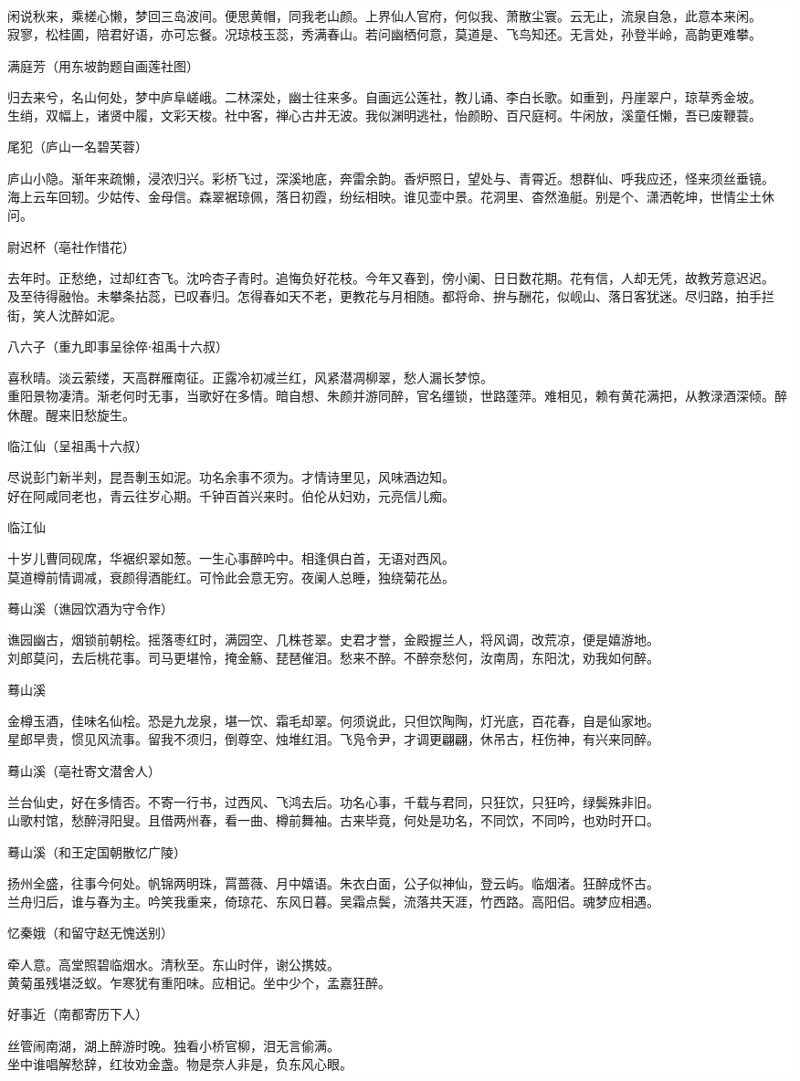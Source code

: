 闲说秋来，乘槎心懒，梦回三岛波间。便思黄帽，同我老山颜。上界仙人官府，何似我、萧散尘寰。云无止，流泉自急，此意本来闲。  
寂寥，松桂圃，陪君好语，亦可忘餐。况琼枝玉蕊，秀满春山。若问幽栖何意，莫道是、飞鸟知还。无言处，孙登半岭，高韵更难攀。  

满庭芳（用东坡韵题自画莲社图）  

归去来兮，名山何处，梦中庐阜嵯峨。二林深处，幽士往来多。自画远公莲社，教儿诵、李白长歌。如重到，丹崖翠户，琼草秀金坡。  
生绡，双幅上，诸贤中履，文彩天梭。社中客，禅心古井无波。我似渊明逃社，怡颜盼、百尺庭柯。牛闲放，溪童任懒，吾已废鞭蓑。  

尾犯（庐山一名碧芙蓉）  

庐山小隐。渐年来疏懒，浸浓归兴。彩桥飞过，深溪地底，奔雷余韵。香炉照日，望处与、青霄近。想群仙、呼我应还，怪来须丝垂镜。  
海上云车回轫。少姑传、金母信。森翠裾琼佩，落日初霞，纷纭相映。谁见壶中景。花洞里、杳然渔艇。别是个、潇洒乾坤，世情尘土休问。  

尉迟杯（亳社作惜花）  

去年时。正愁绝，过却红杏飞。沈吟杏子青时。追悔负好花枝。今年又春到，傍小阑、日日数花期。花有信，人却无凭，故教芳意迟迟。  
及至待得融怡。未攀条拈蕊，已叹春归。怎得春如天不老，更教花与月相随。都将命、拚与酬花，似岘山、落日客犹迷。尽归路，拍手拦街，笑人沈醉如泥。  

八六子（重九即事呈徐倅·祖禹十六叔）  

喜秋晴。淡云萦缕，天高群雁南征。正露冷初减兰红，风紧潜凋柳翠，愁人漏长梦惊。  
重阳景物凄清。渐老何时无事，当歌好在多情。暗自想、朱颜并游同醉，官名缰锁，世路蓬萍。难相见，赖有黄花满把，从教渌酒深倾。醉休醒。醒来旧愁旋生。  

临江仙（呈祖禹十六叔）  

尽说彭门新半刾，昆吾剸玉如泥。功名余事不须为。才情诗里见，风味酒边知。  
好在阿咸同老也，青云往岁心期。千钟百首兴来时。伯伦从妇劝，元亮信儿痴。  

临江仙  

十岁儿曹同砚席，华裾织翠如葱。一生心事醉吟中。相逢俱白首，无语对西风。  
莫道樽前情调减，衰颜得酒能红。可怜此会意无穷。夜阑人总睡，独绕菊花丛。  

蓦山溪（谯园饮酒为守令作）  

谯园幽古，烟锁前朝桧。摇落枣红时，满园空、几株苍翠。史君才誉，金殿握兰人，将风调，改荒凉，便是嬉游地。  
刘郎莫问，去后桃花事。司马更堪怜，掩金觞、琵琶催泪。愁来不醉。不醉奈愁何，汝南周，东阳沈，劝我如何醉。  

蓦山溪  

金樽玉酒，佳味名仙桧。恐是九龙泉，堪一饮、霜毛却翠。何须说此，只但饮陶陶，灯光底，百花春，自是仙家地。  
星郎早贵，惯见风流事。留我不须归，倒尊空、烛堆红泪。飞凫令尹，才调更翩翩，休吊古，枉伤神，有兴来同醉。  

蓦山溪（亳社寄文潜舍人）  

兰台仙史，好在多情否。不寄一行书，过西风、飞鸿去后。功名心事，千载与君同，只狂饮，只狂吟，绿鬓殊非旧。  
山歌村馆，愁醉浔阳叟。且借两州春，看一曲、樽前舞袖。古来毕竟，何处是功名，不同饮，不同吟，也劝时开口。  

蓦山溪（和王定国朝散忆广陵）  

扬州全盛，往事今何处。帆锦两明珠，罥蔷薇、月中嬉语。朱衣白面，公子似神仙，登云屿。临烟渚。狂醉成怀古。  
兰舟归后，谁与春为主。吟笑我重来，倚琼花、东风日暮。吴霜点鬓，流落共天涯，竹西路。高阳侣。魂梦应相遇。  

忆秦娥（和留守赵无愧送别）  

牵人意。高堂照碧临烟水。清秋至。东山时伴，谢公携妓。  
黄菊虽残堪泛蚁。乍寒犹有重阳味。应相记。坐中少个，孟嘉狂醉。  

好事近（南都寄历下人）  

丝管闹南湖，湖上醉游时晚。独看小桥官柳，泪无言偷满。  
坐中谁唱解愁辞，红妆劝金盏。物是奈人非是，负东风心眼。  
